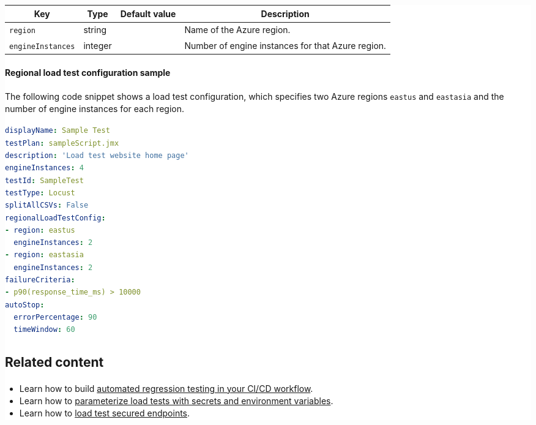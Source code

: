 | Key | Type | Default value | Description | 
| ----- | ----- | ----- | ---- |
| `region` | string |  | Name of the Azure region. |
| `engineInstances` | integer |  | Number of engine instances for that Azure region. |

#### Regional load test configuration sample

The following code snippet shows a load test configuration, which specifies two Azure regions `eastus` and `eastasia` and the number of engine instances for each region.

```yaml
displayName: Sample Test
testPlan: sampleScript.jmx
description: 'Load test website home page'
engineInstances: 4
testId: SampleTest
testType: Locust
splitAllCSVs: False
regionalLoadTestConfig:
- region: eastus
  engineInstances: 2
- region: eastasia
  engineInstances: 2
failureCriteria:
- p90(response_time_ms) > 10000
autoStop:
  errorPercentage: 90
  timeWindow: 60
```


## Related content

- Learn how to build [automated regression testing in your CI/CD workflow](./quickstart-add-load-test-cicd.md).
- Learn how to [parameterize load tests with secrets and environment variables](./how-to-parameterize-load-tests.md).
- Learn how to [load test secured endpoints](./how-to-test-secured-endpoints.md).
